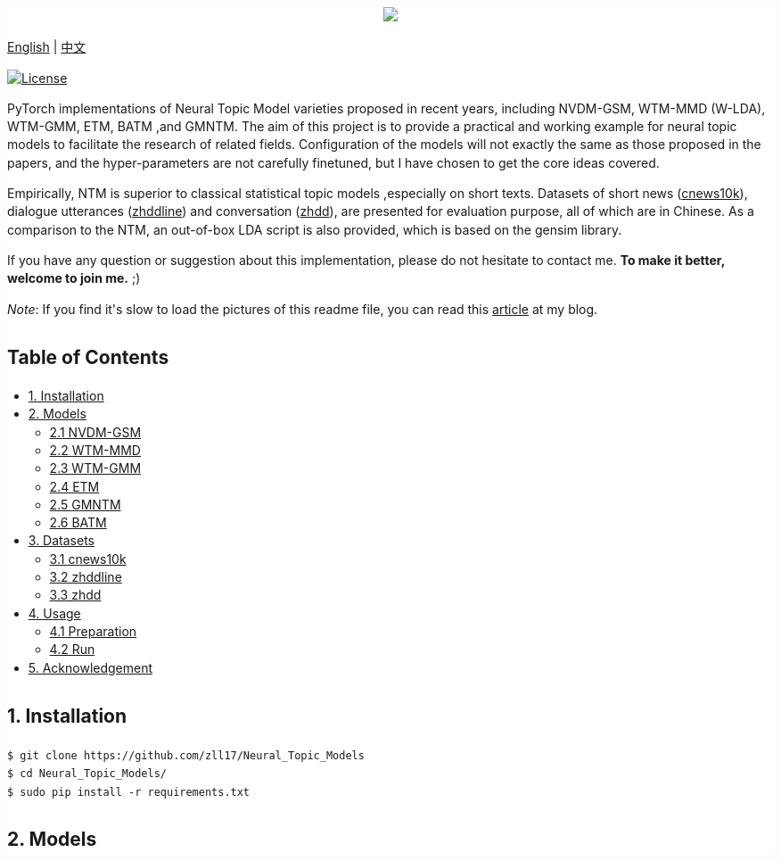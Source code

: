 <p align="center" id="title_en"><img src="assets/logo.png" width="480"\></p>

[English](#title_en) | [中文](#title_zh)

[![License](https://img.shields.io/badge/License-Apache%202.0-blue.svg)](https://opensource.org/licenses/Apache-2.0)

PyTorch implementations of Neural Topic Model varieties proposed in recent years, including NVDM-GSM, WTM-MMD (W-LDA), WTM-GMM, ETM, BATM ,and GMNTM. The aim of this project is to provide a practical and working example for neural topic models to facilitate the research of related fields. Configuration of the models will not exactly the same as those proposed in the papers, and the hyper-parameters are not carefully finetuned, but I have chosen to get the core ideas covered. 

Empirically, NTM is superior to classical statistical topic models ,especially on short texts. Datasets of short news ([cnews10k](#cnews10k_exp)), dialogue utterances ([zhddline](#zhddline_exp)) and conversation ([zhdd](#zhdd_exp)), are presented for evaluation purpose, all of which are in Chinese. As a comparison to the NTM, an out-of-box LDA script is also provided, which is based on the gensim library. 

If you have any question or suggestion about this implementation, please do not hesitate to contact me.   **To make it better, welcome to join me.** ;)

*Note*: If you find it's slow to load the pictures of this readme file, you can read this [article](https://zll17.github.io/2020/11/17/Introduction-to-Neural-Topic-Models/) at my blog.

<h2 id="TOC_EN">Table of Contents</h2>

  * [1. Installation](#Installation)
  * [2. Models](#Models)
    + [2.1 NVDM-GSM](#NVDM-GSM)
    + [2.2 WTM-MMD](#WTM-MMD)
    + [2.3 WTM-GMM](#WTM-GMM)
    + [2.4 ETM](#ETM)
    + [2.5 GMNTM](#GMNTM-VaDE)
    + [2.6 BATM](#BATM)
* [3. Datasets](#Datasets)
  * [3.1 cnews10k](#cnews10k_exp)
  * [3.2 zhddline](#zhddline_exp)
  * [3.3 zhdd](#zhdd_exp)
* [4. Usage](#Usage)
  * [4.1 Preparation](#Preparation)
  * [4.2 Run](#Run)
* [5. Acknowledgement](#Acknowledgement)



<h2 id="Installation">1. Installation</h2>

```shell
$ git clone https://github.com/zll17/Neural_Topic_Models
$ cd Neural_Topic_Models/
$ sudo pip install -r requirements.txt
```



<h2 id="Models">2. Models</h2>
